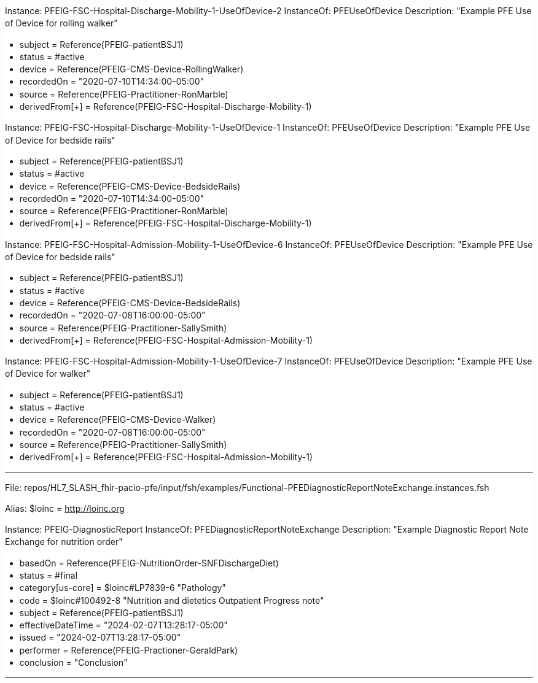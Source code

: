 
Instance: PFEIG-FSC-Hospital-Discharge-Mobility-1-UseOfDevice-2
InstanceOf: PFEUseOfDevice
Description: "Example PFE Use of Device for rolling walker"
* subject = Reference(PFEIG-patientBSJ1)
* status = #active
* device = Reference(PFEIG-CMS-Device-RollingWalker)
* recordedOn = "2020-07-10T14:34:00-05:00"
* source = Reference(PFEIG-Practitioner-RonMarble)
* derivedFrom[+] = Reference(PFEIG-FSC-Hospital-Discharge-Mobility-1)


Instance: PFEIG-FSC-Hospital-Discharge-Mobility-1-UseOfDevice-1
InstanceOf: PFEUseOfDevice
Description: "Example PFE Use of Device for bedside rails"
* subject = Reference(PFEIG-patientBSJ1)
* status = #active
* device = Reference(PFEIG-CMS-Device-BedsideRails)
* recordedOn = "2020-07-10T14:34:00-05:00"
* source = Reference(PFEIG-Practitioner-RonMarble)
* derivedFrom[+] = Reference(PFEIG-FSC-Hospital-Discharge-Mobility-1)


Instance: PFEIG-FSC-Hospital-Admission-Mobility-1-UseOfDevice-6
InstanceOf: PFEUseOfDevice
Description: "Example PFE Use of Device for bedside rails"
* subject = Reference(PFEIG-patientBSJ1)
* status = #active
* device = Reference(PFEIG-CMS-Device-BedsideRails)
* recordedOn = "2020-07-08T16:00:00-05:00"
* source = Reference(PFEIG-Practitioner-SallySmith)
* derivedFrom[+] = Reference(PFEIG-FSC-Hospital-Admission-Mobility-1)


Instance: PFEIG-FSC-Hospital-Admission-Mobility-1-UseOfDevice-7
InstanceOf: PFEUseOfDevice
Description: "Example PFE Use of Device for walker"
* subject = Reference(PFEIG-patientBSJ1)
* status = #active
* device = Reference(PFEIG-CMS-Device-Walker)
* recordedOn = "2020-07-08T16:00:00-05:00"
* source = Reference(PFEIG-Practitioner-SallySmith)
* derivedFrom[+] = Reference(PFEIG-FSC-Hospital-Admission-Mobility-1)


---

File: repos/HL7_SLASH_fhir-pacio-pfe/input/fsh/examples/Functional-PFEDiagnosticReportNoteExchange.instances.fsh

Alias: $loinc = http://loinc.org


Instance: PFEIG-DiagnosticReport
InstanceOf: PFEDiagnosticReportNoteExchange
Description: "Example Diagnostic Report Note Exchange for nutrition order"
* basedOn = Reference(PFEIG-NutritionOrder-SNFDischargeDiet)
* status = #final
* category[us-core] = $loinc#LP7839-6 "Pathology"
* code = $loinc#100492-8 "Nutrition and dietetics Outpatient Progress note"
* subject = Reference(PFEIG-patientBSJ1)
* effectiveDateTime = "2024-02-07T13:28:17-05:00"
* issued = "2024-02-07T13:28:17-05:00"
* performer = Reference(PFEIG-Practioner-GeraldPark)
* conclusion = "Conclusion"

---